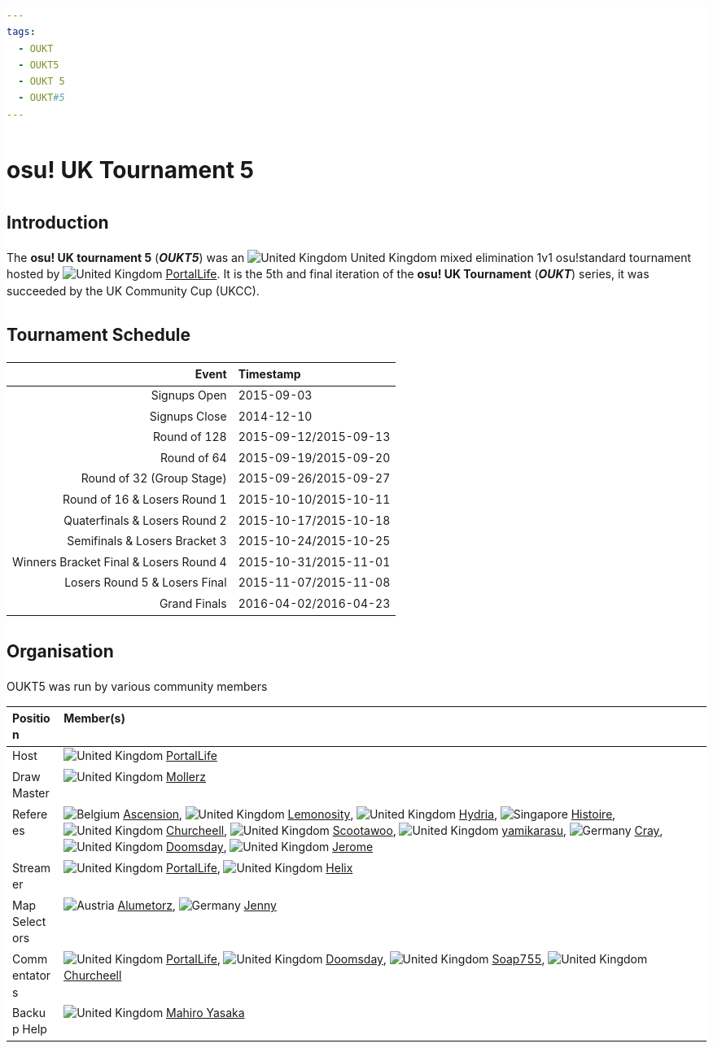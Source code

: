 ```yaml
---
tags:
  - OUKT
  - OUKT5
  - OUKT 5
  - OUKT#5
---
```


# osu! UK Tournament 5

## Introduction

The **osu! UK tournament 5** (***OUKT5***) was an ![][flag_GB] United Kingdom mixed elimination 1v1 osu!standard tournament hosted by ![][flag_GB] [PortalLife](https://osu.ppy.sh/users/929134). It is the 5th and final iteration of the **osu! UK Tournament** (***OUKT***) series, it was succeeded by the UK Community Cup (UKCC).

## Tournament Schedule

| Event | Timestamp |
| --: | :-- |
| Signups Open | 2015-09-03 |
| Signups Close | 2014-12-10 |
| Round of 128 | 2015-09-12/2015-09-13 |
| Round of 64 | 2015-09-19/2015-09-20 |
| Round of 32 (Group Stage) | 2015-09-26/2015-09-27 |
| Round of 16 & Losers Round 1 | 2015-10-10/2015-10-11 |
| Quaterfinals & Losers Round 2 | 2015-10-17/2015-10-18 |
| Semifinals & Losers Bracket 3 | 2015-10-24/2015-10-25 |
| Winners Bracket Final & Losers Round 4 | 2015-10-31/2015-11-01 |
| Losers Round 5 & Losers Final | 2015-11-07/2015-11-08 |
| Grand Finals | 2016-04-02/2016-04-23 |

## Organisation

OUKT5 was run by various community members

| Position | Member(s) |
| :-- | :-- |
| Host | ![][flag_GB] [PortalLife](https://osu.ppy.sh/users/929134) |
| Draw Master | ![][flag_GB] [Mollerz](https://osu.ppy.sh/users/1820042) |
| Referees | ![][flag_BE] [Ascension](https://osu.ppy.sh/users/9511483), ![][flag_GB] [Lemonosity](https://osu.ppy.sh/users/5668221), ![][flag_GB] [Hydria](https://osu.ppy.sh/users/808176), ![][flag_SG] [Histoire](https://osu.ppy.sh/users/3801463), ![][flag_GB] [Churcheell](https://osu.ppy.sh/users/2585115), ![][flag_GB] [Scootawoo](https://osu.ppy.sh/users/1464467), ![][flag_GB] [yamikarasu](https://osu.ppy.sh/users/4422446), ![][flag_DE] [Cray](https://osu.ppy.sh/users/1350338), ![][flag_GB] [Doomsday](https://osu.ppy.sh/users/18983), ![][flag_GB] [Jerome](https://osu.ppy.sh/users/3391379) |
| Streamer | ![][flag_GB] [PortalLife](https://osu.ppy.sh/users/929134), ![][flag_GB] [Helix](https://osu.ppy.sh/users/3322597) |
| Map Selectors | ![][flag_AT] [Alumetorz](https://osu.ppy.sh/users/1145984), ![][flag_DE] [Jenny](https://osu.ppy.sh/users/579428) |
| Commentators | ![][flag_GB] [PortalLife](https://osu.ppy.sh/users/929134), ![][flag_GB] [Doomsday](https://osu.ppy.sh/users/18983), ![][flag_GB] [Soap755](https://osu.ppy.sh/users/4867721), ![][flag_GB] [Churcheell](https://osu.ppy.sh/users/2585115) |
| Backup Help | ![][flag_GB] [Mahiro Yasaka](https://osu.ppy.sh/users/3481378) |


[flag_GB]: /wiki/shared/flag/GB.gif "United Kingdom"
[flag_AT]: /wiki/shared/flag/AT.gif "Austria"
[flag_BE]: /wiki/shared/flag/BE.gif "Belgium"
[flag_DE]: /wiki/shared/flag/DE.gif "Germany"
[flag_SG]: /wiki/shared/flag/SG.gif "Singapore"